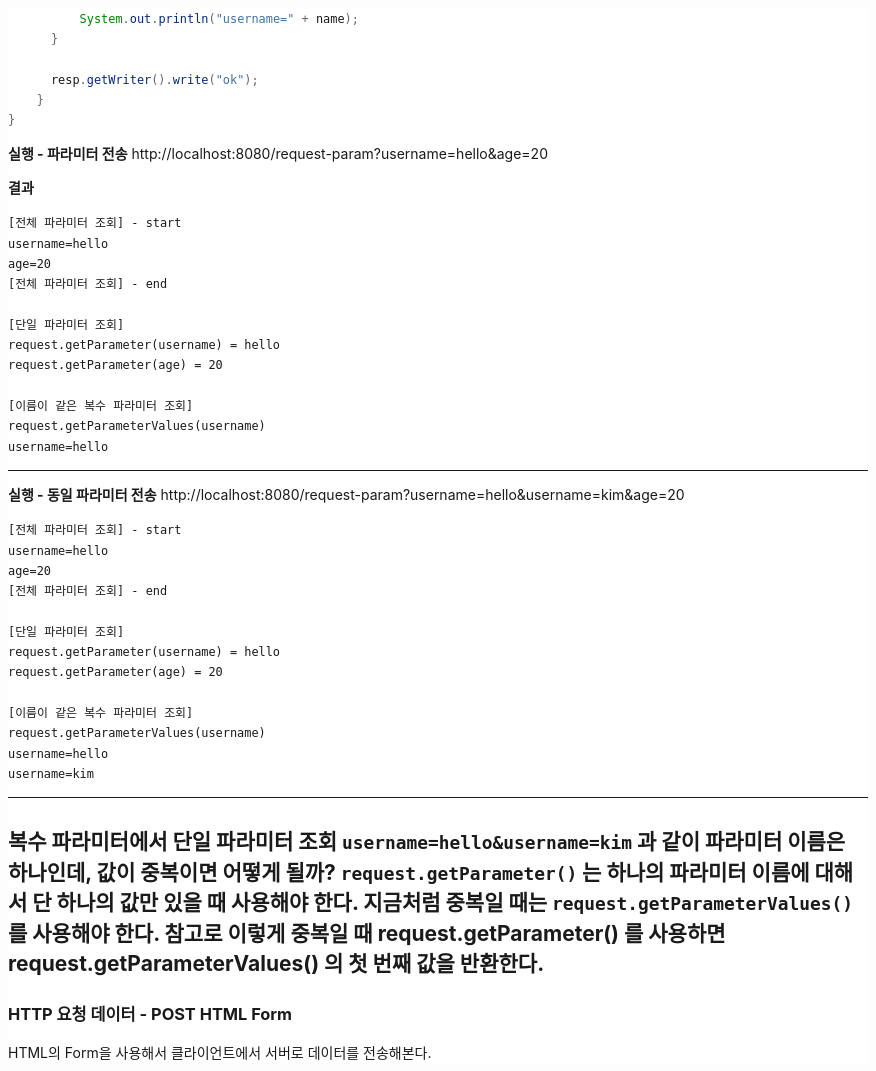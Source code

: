 ```java
          System.out.println("username=" + name);
      }
      
      resp.getWriter().write("ok");
    }
}
```

**실행 - 파라미터 전송**
http://localhost:8080/request-param?username=hello&age=20

**결과**
```
[전체 파라미터 조회] - start
username=hello
age=20
[전체 파라미터 조회] - end

[단일 파라미터 조회]
request.getParameter(username) = hello
request.getParameter(age) = 20

[이름이 같은 복수 파라미터 조회]
request.getParameterValues(username)
username=hello
```
---
**실행 - 동일 파라미터 전송**
http://localhost:8080/request-param?username=hello&username=kim&age=20
```
[전체 파라미터 조회] - start
username=hello
age=20
[전체 파라미터 조회] - end

[단일 파라미터 조회]
request.getParameter(username) = hello
request.getParameter(age) = 20

[이름이 같은 복수 파라미터 조회]
request.getParameterValues(username)
username=hello
username=kim
```
---

**복수 파라미터에서 단일 파라미터 조회**
`username=hello&username=kim` 과 같이 파라미터 이름은 하나인데, 값이 중복이면 어떻게 될까?
**`request.getParameter()` 는 하나의 파라미터 이름에 대해서 단 하나의 값만 있을 때 사용해야 한다.**
지금처럼 **중복일 때는 `request.getParameterValues()` 를 사용해야 한다.**
참고로 이렇게 중복일 때 request.getParameter() 를 사용하면 request.getParameterValues() 의 첫 번째 값을 반환한다.
---
### HTTP 요청 데이터 - POST HTML Form
HTML의 Form을 사용해서 클라이언트에서 서버로 데이터를 전송해본다.
